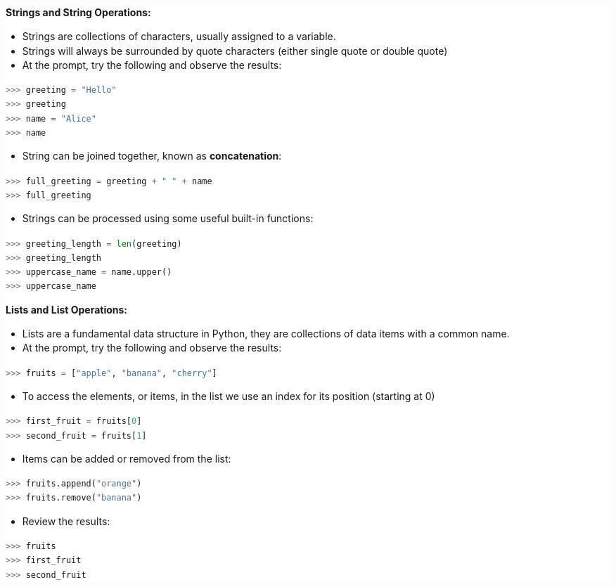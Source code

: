 **Strings and String Operations:**

- Strings are collections of characters, usually assigned to a variable.
- Strings will always be surrounded by quote characters (either single quote or double quote)
- At the prompt, try the following and observe the results:

~~~~~py
>>> greeting = "Hello"
>>> greeting
>>> name = "Alice"
>>> name
~~~~~

- String can be joined together, known as **concatenation**:

~~~~~py
>>> full_greeting = greeting + " " + name
>>> full_greeting
~~~~~

- Strings can be processed using some useful built-in functions:

~~~~~py
>>> greeting_length = len(greeting)
>>> greeting_length
>>> uppercase_name = name.upper()
>>> uppercase_name
~~~~~

**Lists and List Operations:**

- Lists are a fundamental data structure in Python, they are collections of data items with a common name.
- At the prompt, try the following and observe the results:

 ~~~~~py
 >>> fruits = ["apple", "banana", "cherry"]
 ~~~~~

- To access the elements, or items, in the list we use an index for its position (starting at $0$) 

 ~~~~~py
 >>> first_fruit = fruits[0]
 >>> second_fruit = fruits[1]
 ~~~~~

- Items can be added or removed from the list:

 ~~~~~py
 >>> fruits.append("orange")
 >>> fruits.remove("banana")
 ~~~~~

- Review the results:

 ~~~~~py
 >>> fruits
 >>> first_fruit
 >>> second_fruit
 ~~~~~
